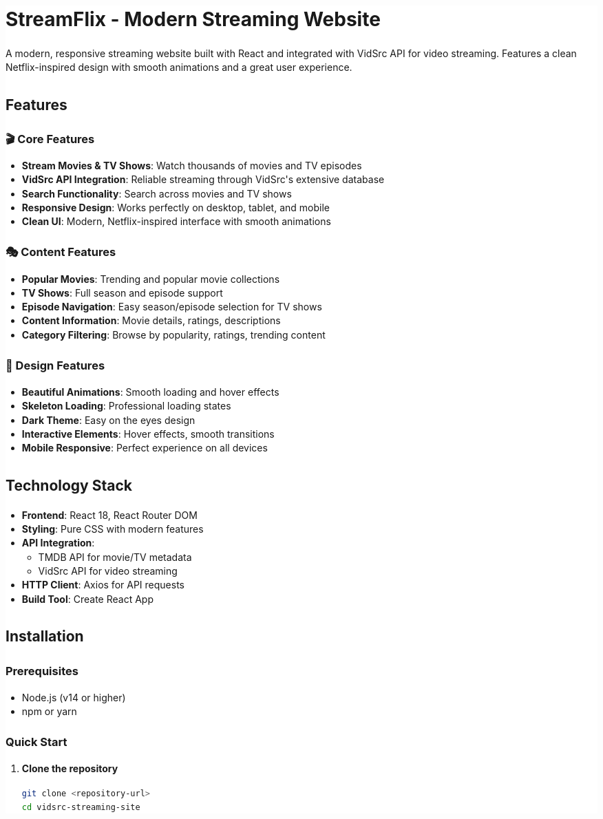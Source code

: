 # StreamFlix - Modern Streaming Website

A modern, responsive streaming website built with React and integrated with VidSrc API for video streaming. Features a clean Netflix-inspired design with smooth animations and a great user experience.

## Features

### 🎬 Core Features
- **Stream Movies & TV Shows**: Watch thousands of movies and TV episodes
- **VidSrc API Integration**: Reliable streaming through VidSrc's extensive database
- **Search Functionality**: Search across movies and TV shows
- **Responsive Design**: Works perfectly on desktop, tablet, and mobile
- **Clean UI**: Modern, Netflix-inspired interface with smooth animations

### 🎭 Content Features
- **Popular Movies**: Trending and popular movie collections
- **TV Shows**: Full season and episode support
- **Episode Navigation**: Easy season/episode selection for TV shows
- **Content Information**: Movie details, ratings, descriptions
- **Category Filtering**: Browse by popularity, ratings, trending content

### 🎨 Design Features
- **Beautiful Animations**: Smooth loading and hover effects
- **Skeleton Loading**: Professional loading states
- **Dark Theme**: Easy on the eyes design
- **Interactive Elements**: Hover effects, smooth transitions
- **Mobile Responsive**: Perfect experience on all devices

## Technology Stack

- **Frontend**: React 18, React Router DOM
- **Styling**: Pure CSS with modern features
- **API Integration**: 
  - TMDB API for movie/TV metadata
  - VidSrc API for video streaming
- **HTTP Client**: Axios for API requests
- **Build Tool**: Create React App

## Installation

### Prerequisites
- Node.js (v14 or higher)
- npm or yarn

### Quick Start

1. **Clone the repository**
   ```bash
   git clone <repository-url>
   cd vidsrc-streaming-site
   ```
